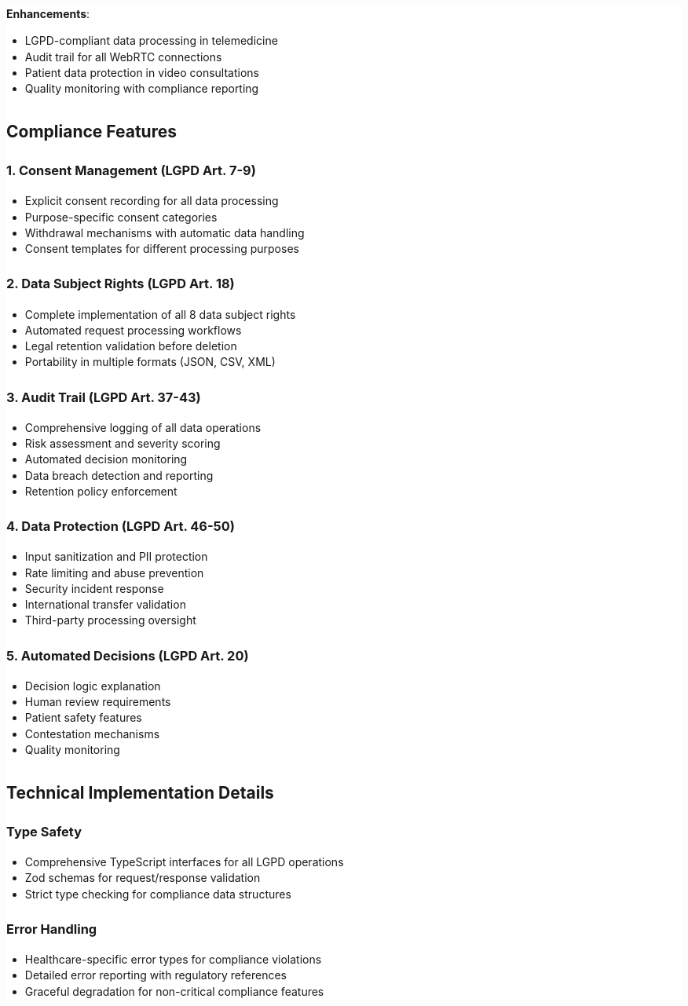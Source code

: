 **Enhancements**:
- LGPD-compliant data processing in telemedicine
- Audit trail for all WebRTC connections
- Patient data protection in video consultations
- Quality monitoring with compliance reporting

## Compliance Features

### 1. Consent Management (LGPD Art. 7-9)
- Explicit consent recording for all data processing
- Purpose-specific consent categories
- Withdrawal mechanisms with automatic data handling
- Consent templates for different processing purposes

### 2. Data Subject Rights (LGPD Art. 18)
- Complete implementation of all 8 data subject rights
- Automated request processing workflows
- Legal retention validation before deletion
- Portability in multiple formats (JSON, CSV, XML)

### 3. Audit Trail (LGPD Art. 37-43)
- Comprehensive logging of all data operations
- Risk assessment and severity scoring
- Automated decision monitoring
- Data breach detection and reporting
- Retention policy enforcement

### 4. Data Protection (LGPD Art. 46-50)
- Input sanitization and PII protection
- Rate limiting and abuse prevention
- Security incident response
- International transfer validation
- Third-party processing oversight

### 5. Automated Decisions (LGPD Art. 20)
- Decision logic explanation
- Human review requirements
- Patient safety features
- Contestation mechanisms
- Quality monitoring

## Technical Implementation Details

### Type Safety
- Comprehensive TypeScript interfaces for all LGPD operations
- Zod schemas for request/response validation
- Strict type checking for compliance data structures

### Error Handling
- Healthcare-specific error types for compliance violations
- Detailed error reporting with regulatory references
- Graceful degradation for non-critical compliance features
